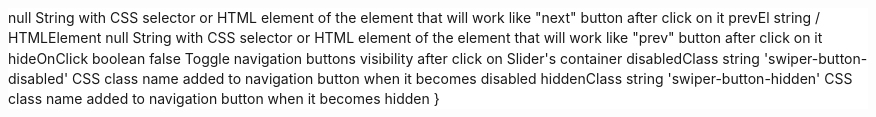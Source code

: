 <td>null</td>

<td>String with CSS selector or HTML element of the element that will work like "next" button after click on it</td>

</tr>

<tr class="subparam-row">

<td>prevEl</td>

<td>string / HTMLElement</td>

<td>null</td>

<td>String with CSS selector or HTML element of the element that will work like "prev" button after click on it</td>

</tr>

<tr class="subparam-row">

<td>hideOnClick</td>

<td>boolean</td>

<td>false</td>

<td>Toggle navigation buttons visibility after click on Slider's container</td>

</tr>

<tr class="subparam-row">

<td>disabledClass</td>

<td>string</td>

<td>'swiper-button-disabled'</td>

<td>CSS class name added to navigation button when it becomes disabled</td>

</tr>

<tr class="subparam-row">

<td>hiddenClass</td>

<td>string</td>

<td>'swiper-button-hidden'</td>

<td>CSS class name added to navigation button when it becomes hidden</td>

</tr>

<tr class="subparam-close-row">

<td colspan="4">}</td>

</tr>

</tbody>

</table>
